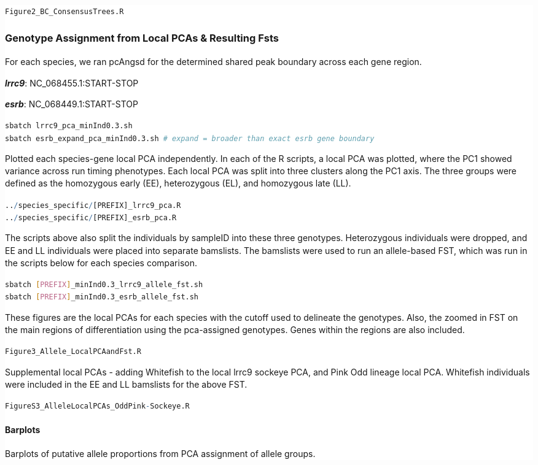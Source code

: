 
``` r
Figure2_BC_ConsensusTrees.R
```

### Genotype Assignment from Local PCAs & Resulting Fsts

For each species, we ran pcAngsd for the determined shared peak boundary across each gene region.

***lrrc9***: NC_068455.1:START-STOP

***esrb***: NC_068449.1:START-STOP


``` bash
sbatch lrrc9_pca_minInd0.3.sh
sbatch esrb_expand_pca_minInd0.3.sh # expand = broader than exact esrb gene boundary
```

Plotted each species-gene local PCA independently. In each of the R scripts, a local PCA was plotted, where the PC1 showed variance across run timing phenotypes. Each local PCA was split into three clusters along the PC1 axis. The three groups were defined as the homozygous early (EE), heterozygous (EL), and homozygous late (LL).


``` r
../species_specific/[PREFIX]_lrrc9_pca.R
../species_specific/[PREFIX]_esrb_pca.R
```

The scripts above also split the individuals by sampleID into these three genotypes. Heterozygous individuals were dropped, and EE and LL individuals were placed into separate bamslists. The bamslists were used to run an allele-based FST, which was run in the scripts below for each species comparison.


``` bash
sbatch [PREFIX]_minInd0.3_lrrc9_allele_fst.sh
sbatch [PREFIX]_minInd0.3_esrb_allele_fst.sh
```

These figures are the local PCAs for each species with the cutoff used to delineate the genotypes. Also, the zoomed in FST on the main regions of differentiation using the pca-assigned genotypes. Genes within the regions are also included.


``` r
Figure3_Allele_LocalPCAandFst.R
```

Supplemental local PCAs - adding Whitefish to the local lrrc9 sockeye PCA, and Pink Odd lineage local PCA. Whitefish individuals were included in the EE and LL bamslists for the above FST.


``` r
FigureS3_AlleleLocalPCAs_OddPink-Sockeye.R
```

#### Barplots

Barplots of putative allele proportions from PCA assignment of allele groups.
